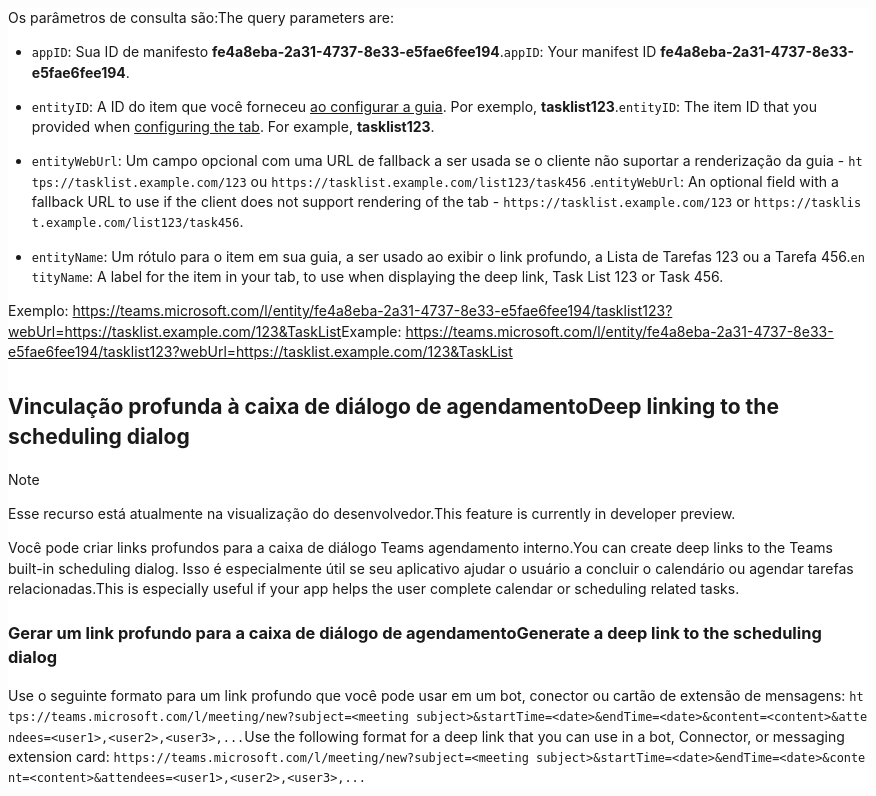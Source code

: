 <span data-ttu-id="8b9b6-228">Os parâmetros de consulta são:</span><span class="sxs-lookup"><span data-stu-id="8b9b6-228">The query parameters are:</span></span>

* <span data-ttu-id="8b9b6-229">`appID`: Sua ID de manifesto **fe4a8eba-2a31-4737-8e33-e5fae6fee194**.</span><span class="sxs-lookup"><span data-stu-id="8b9b6-229">`appID`: Your manifest ID **fe4a8eba-2a31-4737-8e33-e5fae6fee194**.</span></span>

* <span data-ttu-id="8b9b6-230">`entityID`: A ID do item que você forneceu [ao configurar a guia](~/tabs/how-to/create-tab-pages/configuration-page.md). Por exemplo, **tasklist123**.</span><span class="sxs-lookup"><span data-stu-id="8b9b6-230">`entityID`: The item ID that you provided when [configuring the tab](~/tabs/how-to/create-tab-pages/configuration-page.md). For example, **tasklist123**.</span></span>
* <span data-ttu-id="8b9b6-231">`entityWebUrl`: Um campo opcional com uma URL de fallback a ser usada se o cliente não suportar a renderização da guia - `https://tasklist.example.com/123` ou `https://tasklist.example.com/list123/task456` .</span><span class="sxs-lookup"><span data-stu-id="8b9b6-231">`entityWebUrl`: An optional field with a fallback URL to use if the client does not support rendering of the tab - `https://tasklist.example.com/123` or `https://tasklist.example.com/list123/task456`.</span></span>
* <span data-ttu-id="8b9b6-232">`entityName`: Um rótulo para o item em sua guia, a ser usado ao exibir o link profundo, a Lista de Tarefas 123 ou a Tarefa 456.</span><span class="sxs-lookup"><span data-stu-id="8b9b6-232">`entityName`: A label for the item in your tab, to use when displaying the deep link, Task List 123 or Task 456.</span></span>

<span data-ttu-id="8b9b6-233">Exemplo: https://teams.microsoft.com/l/entity/fe4a8eba-2a31-4737-8e33-e5fae6fee194/tasklist123?webUrl=https://tasklist.example.com/123&TaskList</span><span class="sxs-lookup"><span data-stu-id="8b9b6-233">Example: https://teams.microsoft.com/l/entity/fe4a8eba-2a31-4737-8e33-e5fae6fee194/tasklist123?webUrl=https://tasklist.example.com/123&TaskList</span></span>

## <a name="deep-linking-to-the-scheduling-dialog"></a><span data-ttu-id="8b9b6-234">Vinculação profunda à caixa de diálogo de agendamento</span><span class="sxs-lookup"><span data-stu-id="8b9b6-234">Deep linking to the scheduling dialog</span></span>

> [!NOTE]
> <span data-ttu-id="8b9b6-235">Esse recurso está atualmente na visualização do desenvolvedor.</span><span class="sxs-lookup"><span data-stu-id="8b9b6-235">This feature is currently in developer preview.</span></span>

<span data-ttu-id="8b9b6-236">Você pode criar links profundos para a caixa de diálogo Teams agendamento interno.</span><span class="sxs-lookup"><span data-stu-id="8b9b6-236">You can create deep links to the Teams built-in scheduling dialog.</span></span> <span data-ttu-id="8b9b6-237">Isso é especialmente útil se seu aplicativo ajudar o usuário a concluir o calendário ou agendar tarefas relacionadas.</span><span class="sxs-lookup"><span data-stu-id="8b9b6-237">This is especially useful if your app helps the user complete calendar or scheduling related tasks.</span></span>

### <a name="generate-a-deep-link-to-the-scheduling-dialog"></a><span data-ttu-id="8b9b6-238">Gerar um link profundo para a caixa de diálogo de agendamento</span><span class="sxs-lookup"><span data-stu-id="8b9b6-238">Generate a deep link to the scheduling dialog</span></span>

<span data-ttu-id="8b9b6-239">Use o seguinte formato para um link profundo que você pode usar em um bot, conector ou cartão de extensão de mensagens: `https://teams.microsoft.com/l/meeting/new?subject=<meeting subject>&startTime=<date>&endTime=<date>&content=<content>&attendees=<user1>,<user2>,<user3>,...`</span><span class="sxs-lookup"><span data-stu-id="8b9b6-239">Use the following format for a deep link that you can use in a bot, Connector, or messaging extension card: `https://teams.microsoft.com/l/meeting/new?subject=<meeting subject>&startTime=<date>&endTime=<date>&content=<content>&attendees=<user1>,<user2>,<user3>,...`</span></span>
